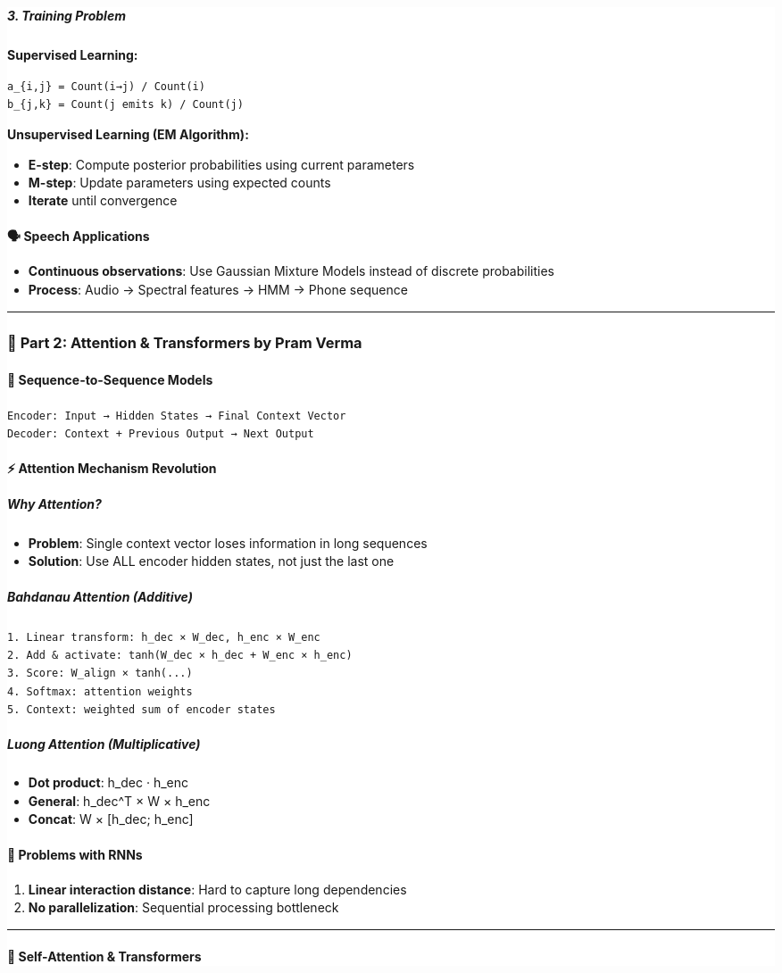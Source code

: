 ##### **3. Training Problem**
**Supervised Learning:**
```
a_{i,j} = Count(i→j) / Count(i)
b_{j,k} = Count(j emits k) / Count(j)
```

**Unsupervised Learning (EM Algorithm):**
- **E-step**: Compute posterior probabilities using current parameters
- **M-step**: Update parameters using expected counts
- **Iterate** until convergence

#### 🗣️ **Speech Applications**
- **Continuous observations**: Use Gaussian Mixture Models instead of discrete probabilities
- **Process**: Audio → Spectral features → HMM → Phone sequence

---

### 🌟 **Part 2: Attention & Transformers by Pram Verma**

#### 🎯 **Sequence-to-Sequence Models**
```
Encoder: Input → Hidden States → Final Context Vector
Decoder: Context + Previous Output → Next Output
```

#### ⚡ **Attention Mechanism Revolution**

##### **Why Attention?**
- **Problem**: Single context vector loses information in long sequences
- **Solution**: Use ALL encoder hidden states, not just the last one

##### **Bahdanau Attention (Additive)**
```
1. Linear transform: h_dec × W_dec, h_enc × W_enc  
2. Add & activate: tanh(W_dec × h_dec + W_enc × h_enc)
3. Score: W_align × tanh(...)
4. Softmax: attention weights
5. Context: weighted sum of encoder states
```

##### **Luong Attention (Multiplicative)**
- **Dot product**: h_dec · h_enc
- **General**: h_dec^T × W × h_enc  
- **Concat**: W × [h_dec; h_enc]

#### 🔄 **Problems with RNNs**
1. **Linear interaction distance**: Hard to capture long dependencies
2. **No parallelization**: Sequential processing bottleneck

---

#### 🚀 **Self-Attention & Transformers**
